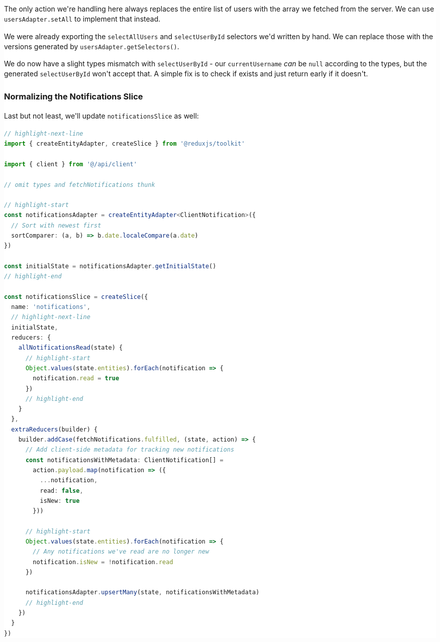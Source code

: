 The only action we're handling here always replaces the entire list of users with the array we fetched from the server. We can use `usersAdapter.setAll` to implement that instead.

We were already exporting the `selectAllUsers` and `selectUserById` selectors we'd written by hand. We can replace those with the versions generated by `usersAdapter.getSelectors()`.

We do now have a slight types mismatch with `selectUserById` - our `currentUsername` _can_ be `null` according to the types, but the generated `selectUserById` won't accept that. A simple fix is to check if exists and just return early if it doesn't.

### Normalizing the Notifications Slice

Last but not least, we'll update `notificationsSlice` as well:

```ts title="features/notifications/notificationsSlice.ts"
// highlight-next-line
import { createEntityAdapter, createSlice } from '@reduxjs/toolkit'

import { client } from '@/api/client'

// omit types and fetchNotifications thunk

// highlight-start
const notificationsAdapter = createEntityAdapter<ClientNotification>({
  // Sort with newest first
  sortComparer: (a, b) => b.date.localeCompare(a.date)
})

const initialState = notificationsAdapter.getInitialState()
// highlight-end

const notificationsSlice = createSlice({
  name: 'notifications',
  // highlight-next-line
  initialState,
  reducers: {
    allNotificationsRead(state) {
      // highlight-start
      Object.values(state.entities).forEach(notification => {
        notification.read = true
      })
      // highlight-end
    }
  },
  extraReducers(builder) {
    builder.addCase(fetchNotifications.fulfilled, (state, action) => {
      // Add client-side metadata for tracking new notifications
      const notificationsWithMetadata: ClientNotification[] =
        action.payload.map(notification => ({
          ...notification,
          read: false,
          isNew: true
        }))

      // highlight-start
      Object.values(state.entities).forEach(notification => {
        // Any notifications we've read are no longer new
        notification.isNew = !notification.read
      })

      notificationsAdapter.upsertMany(state, notificationsWithMetadata)
      // highlight-end
    })
  }
})
```